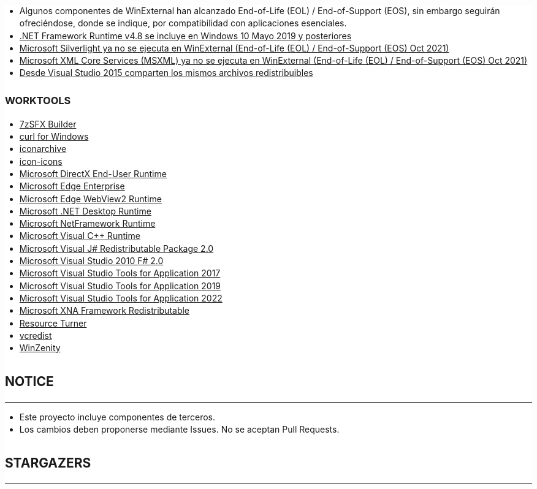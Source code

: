 - Algunos componentes de WinExternal han alcanzado End-of-Life (EOL) / End-of-Support (EOS), sin embargo seguirán ofreciéndose, donde se indique, por compatibilidad con aplicaciones esenciales.
- [.NET Framework Runtime v4.8 se incluye en Windows 10 Mayo 2019 y posteriores](https://docs.microsoft.com/en-us/dotnet/framework/install/on-windows-10#net-framework-48)
- [Microsoft Silverlight ya no se ejecuta en WinExternal (End-of-Life (EOL) / End-of-Support (EOS) Oct 2021)](https://support.microsoft.com/en-us/windows/silverlight-end-of-support-0a3be3c7-bead-e203-2dfd-74f0a64f1788)
- [Microsoft XML Core Services (MSXML) ya no se ejecuta en WinExternal (End-of-Life (EOL) / End-of-Support (EOS) Oct 2021)](https://learn.microsoft.com/en-us/lifecycle/products/microsoft-xml-core-services-40)
- [Desde Visual Studio 2015 comparten los mismos archivos redistribuibles](https://docs.microsoft.com/en-US/cpp/windows/latest-supported-vc-redist?view=msvc-170)

### WORKTOOLS

- [7zSFX Builder](https://sourceforge.net/projects/s-zipsfxbuilder/)
- [curl for Windows](https://curl.se/windows/)
- [iconarchive](http://www.iconarchive.com/show/fs-icons-by-franksouza183/Places-folder-windows-icon.html)
- [icon-icons](https://icon-icons.com/icon/dot-net-original-logo/146546)
- [Microsoft DirectX End-User Runtime](https://www.microsoft.com/en-us/download/details.aspx?id=8109)
- [Microsoft Edge Enterprise](https://www.microsoft.com/en-us/edge/business/download?form=MA13FJ)
- [Microsoft Edge WebView2 Runtime](https://developer.microsoft.com/en-us/microsoft-edge/webview2/)
- [Microsoft .NET Desktop Runtime](https://dotnet.microsoft.com/en-us/download/dotnet)
- [Microsoft NetFramework Runtime](https://dotnet.microsoft.com/download/dotnet-framework)
- [Microsoft Visual C++ Runtime](https://docs.microsoft.com/en-US/cpp/windows/latest-supported-vc-redist?view=msvc-170)
- [Microsoft Visual J# Redistributable Package 2.0](https://www.microsoft.com/es-es/download/details.aspx?id=4712)
- [Microsoft Visual Studio 2010 F# 2.0](http://web.archive.org/web/20200721134946/https://www.microsoft.com/en-us/download/details.aspx?id=15834)
- [Microsoft Visual Studio Tools for Application 2017](https://www.microsoft.com/en-us/download/details.aspx?id=56046)
- [Microsoft Visual Studio Tools for Application 2019](https://www.microsoft.com/en-us/download/details.aspx?id=58317)
- [Microsoft Visual Studio Tools for Application 2022](https://www.microsoft.com/en-us/download/details.aspx?id=105123)
- [Microsoft XNA Framework Redistributable](https://www.microsoft.com/en-us/download/details.aspx?id=27598)
- [Resource Turner](http://www.restuner.com/)
- [vcredist](https://github.com/abbodi1406/vcredist/releases)
- [WinZenity](https://github.com/maravento/vault/tree/master/winzenity)

## NOTICE

---

- Este proyecto incluye componentes de terceros.
- Los cambios deben proponerse mediante Issues. No se aceptan Pull Requests.

## STARGAZERS

---